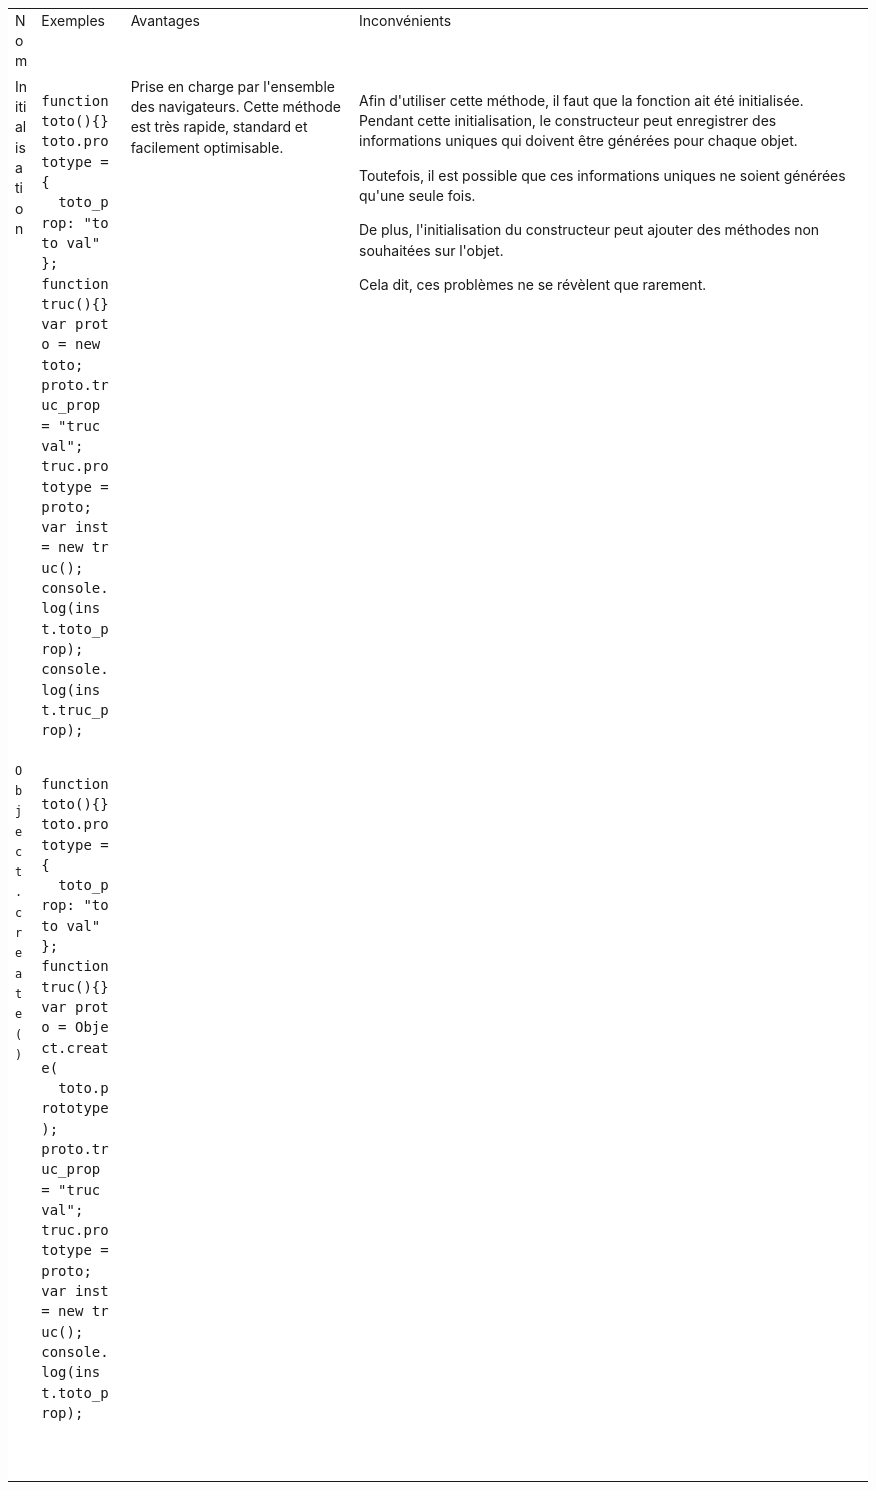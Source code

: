 <table class="standard-table">
  <tbody>
    <tr>
      <td style="width: 1%">Nom</td>
      <td>Exemples</td>
      <td>Avantages</td>
      <td style="vertical-align: top; width: 60%">Inconvénients</td>
    </tr>
    <tr>
      <td>Initialisation</td>
      <td>
        <pre class="brush: js">
function toto(){}
toto.prototype = {
  toto_prop: "toto val"
};
function truc(){}
var proto = new toto;
proto.truc_prop = "truc val";
truc.prototype = proto;
var inst = new truc();
console.log(inst.toto_prop);
console.log(inst.truc_prop);
</pre
        >
      </td>
      <td style="vertical-align: top">
        Prise en charge par l'ensemble des navigateurs. Cette méthode est très
        rapide, standard et facilement optimisable.
      </td>
      <td>
        <p>
          Afin d'utiliser cette méthode, il faut que la fonction ait été
          initialisée. Pendant cette initialisation, le constructeur peut
          enregistrer des informations uniques qui doivent être générées pour
          chaque objet.
        </p>
        <p>
          Toutefois, il est possible que ces informations uniques ne soient
          générées qu'une seule fois.
        </p>
        <p>
          De plus, l'initialisation du constructeur peut ajouter des méthodes
          non souhaitées sur l'objet.
        </p>
        <p>Cela dit, ces problèmes ne se révèlent que rarement.</p>
      </td>
    </tr>
    <tr>
      <td><code>Object.create()</code></td>
      <td style="vertical-align: top">
        <pre class="brush: js">
function toto(){}
toto.prototype = {
  toto_prop: "toto val"
};
function truc(){}
var proto = Object.create(
  toto.prototype
);
proto.truc_prop = "truc val";
truc.prototype = proto;
var inst = new truc();
console.log(inst.toto_prop);
